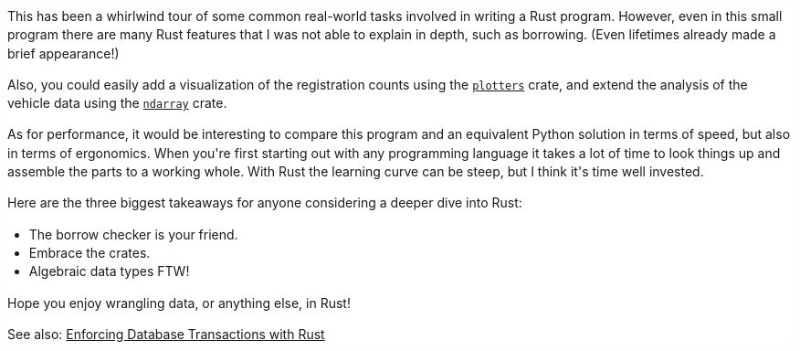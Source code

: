 This has been a whirlwind tour of some common real-world tasks
involved in writing a Rust program. However, even in this small
program there are many Rust features that I was not able to
explain in depth, such as borrowing. (Even lifetimes already made a 
brief appearance!)

Also, you could easily add a visualization of the registration
counts using the [`plotters`](https://crates.io/crates/plotters) crate, and extend the analysis of the
vehicle data using the [`ndarray`](https://crates.io/crates/ndarray) crate.

As for performance, it would be interesting to compare
this program and an equivalent Python solution in terms
of speed, but also in terms of ergonomics. When you're first
starting out with any programming language it takes a lot
of time to look things up and assemble the parts to a 
working whole. With Rust the learning curve can be steep,
but I think it's time well invested.

Here are the three biggest takeaways for anyone considering
a deeper dive into Rust:

* The borrow checker is your friend.
* Embrace the crates.
* Algebraic data types FTW!

Hope you enjoy wrangling data, or anything else, in Rust!

See also: [Enforcing Database Transactions with Rust](https://dev.solita.fi/2019/11/21/enforcing-database-transactions-with-rust.html)
